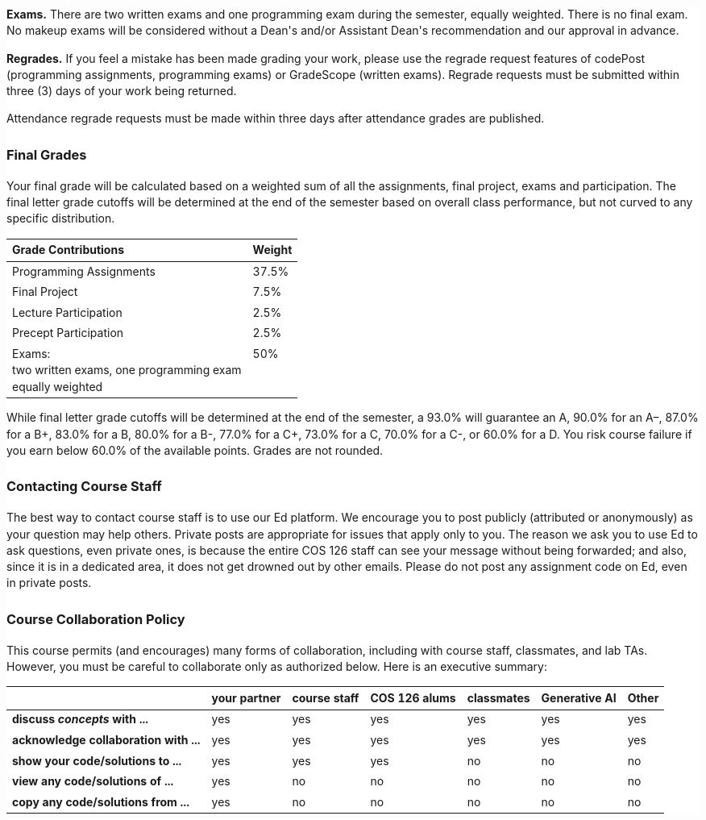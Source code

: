 **Exams.**
There are two written exams and one programming exam during the semester, equally weighted.  There is no final exam. No makeup exams will be considered without a Dean's and/or Assistant Dean's recommendation and our approval in advance.  

**Regrades.** If you feel a mistake has been made grading your work, please use the regrade request features of codePost (programming assignments, programming exams) or GradeScope (written exams). Regrade requests must be submitted within three (3) days of your work being returned. 

Attendance regrade requests must be made within three days after attendance grades are published.

### Final Grades
Your final grade will be calculated based on a weighted sum of all the assignments, final project, exams and participation. The final letter grade cutoffs will be determined at the end of the semester based on overall class performance, but not curved to any specific distribution.  

| Grade Contributions     | Weight                     |
|:------------------------|:---------------------------|
| Programming Assignments | 37.5%                      |
| Final Project           | 7.5%                       |
| Lecture Participation   | 2.5%                       |
| Precept Participation   | 2.5%                       |
| Exams:<br>two written exams, one programming exam<br>equally weighted | 50% |


While final letter grade cutoffs will be determined at the end of the semester, a 93.0% will guarantee an A, 90.0% for an A–, 87.0% for a B+, 83.0% for a B, 80.0% for a B-, 77.0% for a C+, 73.0% for a C, 70.0% for a C-, or 60.0% for a D. You risk course failure if you earn below 60.0% of the available points.  Grades are not rounded.

### Contacting Course Staff
The best way to contact course staff is to use our Ed platform. We encourage you to post publicly (attributed or anonymously) as your question may help others.  Private posts are appropriate for issues that apply only to you.  The reason we ask you to use Ed to ask questions, even private ones, is because the entire COS 126  staff can see your  message without being forwarded; and also, since it is in a dedicated area, it does not get drowned out by other emails.  Please do not post any assignment code on Ed, even in private posts.   

### Course Collaboration Policy

This course permits (and encourages) many forms of collaboration, including with course staff, classmates, and lab TAs. However, you must be careful to collaborate only as authorized below. Here is an executive summary:

|                                         | your partner   | course staff | COS 126 alums | classmates | Generative AI | Other  |
|-----------------------------------------|----------------|--------------|---------------|------------|-------------|--------|
| **discuss _concepts_ with ...**         | yes            | yes          | yes           | yes        | yes         | yes    |
| **acknowledge collaboration with ...**  | yes            | yes          | yes           | yes        | yes         | yes    |
| **show your code/solutions to ...**     | yes            | yes          | yes           | no         | no          | no     |
| **view any code/solutions of ...**      | yes            | no           | no            | no         | no          | no     |
| **copy any code/solutions from ...**    | yes            | no           | no            | no         | no          | no     |

